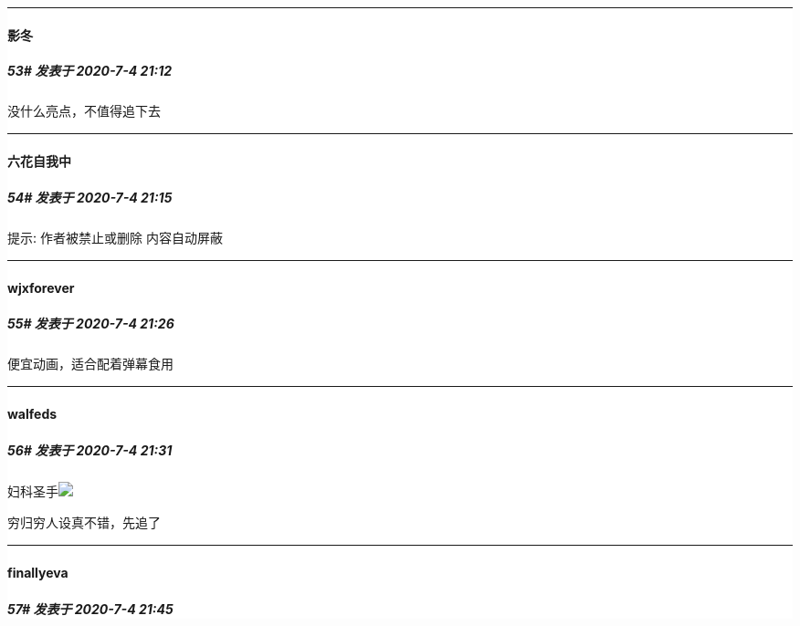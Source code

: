*****

####  影冬  
##### 53#       发表于 2020-7-4 21:12




没什么亮点，不值得追下去







*****

####  六花自我中  
##### 54#       发表于 2020-7-4 21:15

提示: 作者被禁止或删除 内容自动屏蔽



*****

####  wjxforever  
##### 55#       发表于 2020-7-4 21:26




便宜动画，适合配着弹幕食用







*****

####  walfeds  
##### 56#       发表于 2020-7-4 21:31




妇科圣手<img src="https://static.saraba1st.com/image/smiley/face2017/067.png" referrerpolicy="no-referrer">

穷归穷人设真不错，先追了







*****

####  finallyeva  
##### 57#       发表于 2020-7-4 21:45



